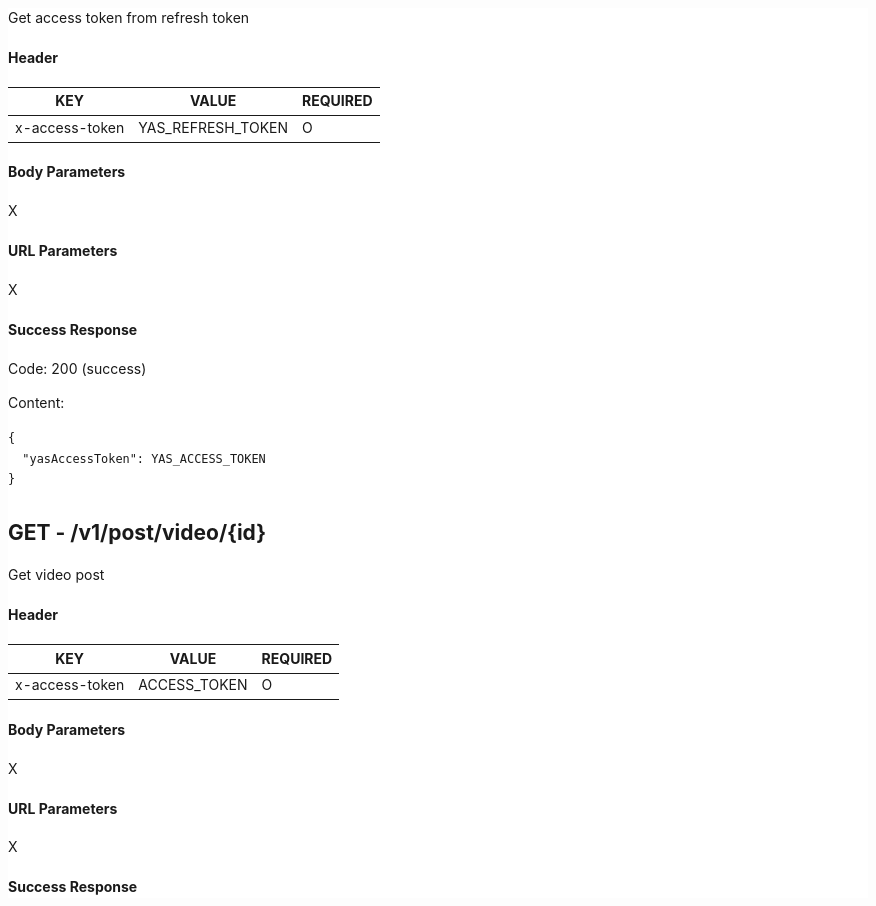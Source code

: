 Get access token from refresh token



#### Header

| KEY            | VALUE             | REQUIRED |
| -------------- | ----------------- | -------- |
| x-access-token | YAS_REFRESH_TOKEN | O        |



#### Body Parameters

X



#### URL Parameters

X



#### Success Response

Code: 200 (success)

Content:

~~~
{
  "yasAccessToken": YAS_ACCESS_TOKEN
}
~~~


## GET - /v1/post/video/{id}

Get video post

#### Header

| KEY            | VALUE            | REQUIRED |
| -------------- | ---------------- | -------- |
| x-access-token | ACCESS_TOKEN     | O        |


#### Body Parameters

X


#### URL Parameters

X



#### Success Response
